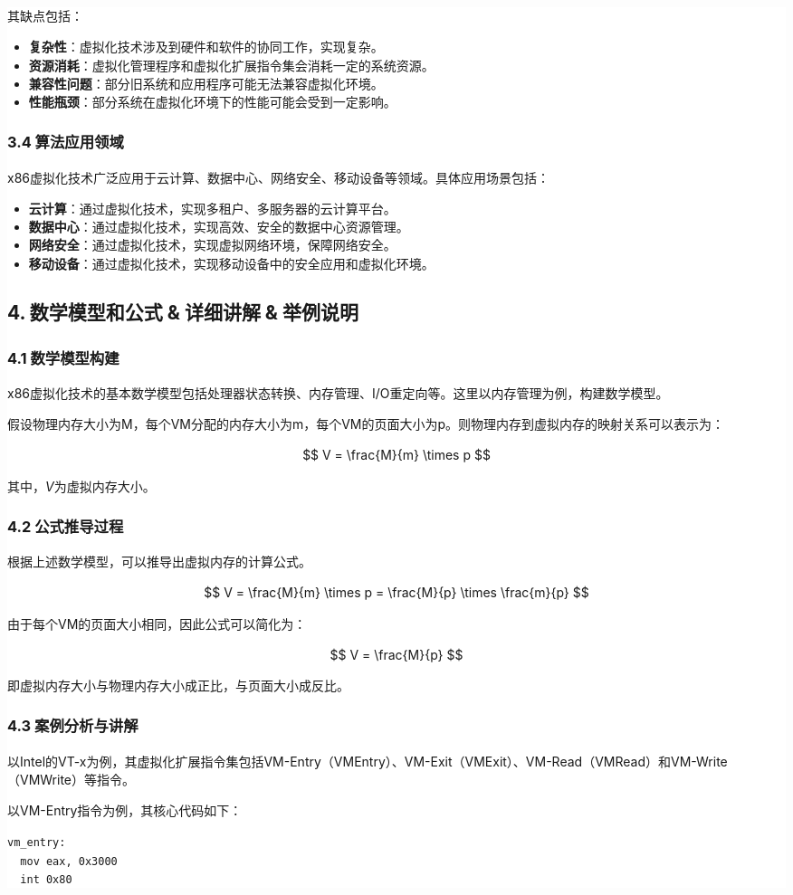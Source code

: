 其缺点包括：

- **复杂性**：虚拟化技术涉及到硬件和软件的协同工作，实现复杂。
- **资源消耗**：虚拟化管理程序和虚拟化扩展指令集会消耗一定的系统资源。
- **兼容性问题**：部分旧系统和应用程序可能无法兼容虚拟化环境。
- **性能瓶颈**：部分系统在虚拟化环境下的性能可能会受到一定影响。

### 3.4 算法应用领域

x86虚拟化技术广泛应用于云计算、数据中心、网络安全、移动设备等领域。具体应用场景包括：

- **云计算**：通过虚拟化技术，实现多租户、多服务器的云计算平台。
- **数据中心**：通过虚拟化技术，实现高效、安全的数据中心资源管理。
- **网络安全**：通过虚拟化技术，实现虚拟网络环境，保障网络安全。
- **移动设备**：通过虚拟化技术，实现移动设备中的安全应用和虚拟化环境。

## 4. 数学模型和公式 & 详细讲解 & 举例说明

### 4.1 数学模型构建

x86虚拟化技术的基本数学模型包括处理器状态转换、内存管理、I/O重定向等。这里以内存管理为例，构建数学模型。

假设物理内存大小为M，每个VM分配的内存大小为m，每个VM的页面大小为p。则物理内存到虚拟内存的映射关系可以表示为：

$$
V = \frac{M}{m} \times p
$$

其中，$V$为虚拟内存大小。

### 4.2 公式推导过程

根据上述数学模型，可以推导出虚拟内存的计算公式。

$$
V = \frac{M}{m} \times p = \frac{M}{p} \times \frac{m}{p}
$$

由于每个VM的页面大小相同，因此公式可以简化为：

$$
V = \frac{M}{p}
$$

即虚拟内存大小与物理内存大小成正比，与页面大小成反比。

### 4.3 案例分析与讲解

以Intel的VT-x为例，其虚拟化扩展指令集包括VM-Entry（VMEntry）、VM-Exit（VMExit）、VM-Read（VMRead）和VM-Write（VMWrite）等指令。

以VM-Entry指令为例，其核心代码如下：

```assembly
vm_entry:
  mov eax, 0x3000
  int 0x80
```

